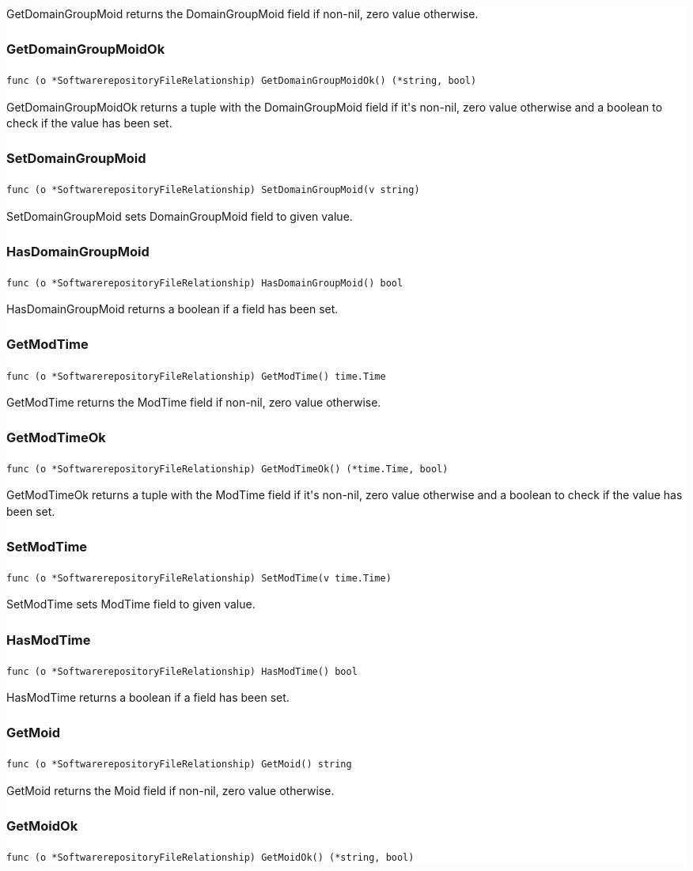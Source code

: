 GetDomainGroupMoid returns the DomainGroupMoid field if non-nil, zero value otherwise.

### GetDomainGroupMoidOk

`func (o *SoftwarerepositoryFileRelationship) GetDomainGroupMoidOk() (*string, bool)`

GetDomainGroupMoidOk returns a tuple with the DomainGroupMoid field if it's non-nil, zero value otherwise
and a boolean to check if the value has been set.

### SetDomainGroupMoid

`func (o *SoftwarerepositoryFileRelationship) SetDomainGroupMoid(v string)`

SetDomainGroupMoid sets DomainGroupMoid field to given value.

### HasDomainGroupMoid

`func (o *SoftwarerepositoryFileRelationship) HasDomainGroupMoid() bool`

HasDomainGroupMoid returns a boolean if a field has been set.

### GetModTime

`func (o *SoftwarerepositoryFileRelationship) GetModTime() time.Time`

GetModTime returns the ModTime field if non-nil, zero value otherwise.

### GetModTimeOk

`func (o *SoftwarerepositoryFileRelationship) GetModTimeOk() (*time.Time, bool)`

GetModTimeOk returns a tuple with the ModTime field if it's non-nil, zero value otherwise
and a boolean to check if the value has been set.

### SetModTime

`func (o *SoftwarerepositoryFileRelationship) SetModTime(v time.Time)`

SetModTime sets ModTime field to given value.

### HasModTime

`func (o *SoftwarerepositoryFileRelationship) HasModTime() bool`

HasModTime returns a boolean if a field has been set.

### GetMoid

`func (o *SoftwarerepositoryFileRelationship) GetMoid() string`

GetMoid returns the Moid field if non-nil, zero value otherwise.

### GetMoidOk

`func (o *SoftwarerepositoryFileRelationship) GetMoidOk() (*string, bool)`
